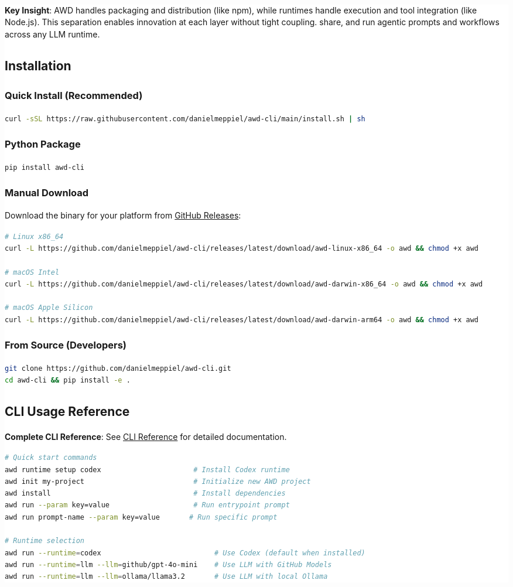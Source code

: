 **Key Insight**: AWD handles packaging and distribution (like npm), while runtimes handle execution and tool integration (like Node.js). This separation enables innovation at each layer without tight coupling. share, and run agentic prompts and workflows across any LLM runtime. 

## Installation

### Quick Install (Recommended)
```bash
curl -sSL https://raw.githubusercontent.com/danielmeppiel/awd-cli/main/install.sh | sh
```

### Python Package
```bash
pip install awd-cli
```

### Manual Download
Download the binary for your platform from [GitHub Releases](https://github.com/danielmeppiel/awd-cli/releases/latest):

```bash
# Linux x86_64
curl -L https://github.com/danielmeppiel/awd-cli/releases/latest/download/awd-linux-x86_64 -o awd && chmod +x awd

# macOS Intel
curl -L https://github.com/danielmeppiel/awd-cli/releases/latest/download/awd-darwin-x86_64 -o awd && chmod +x awd

# macOS Apple Silicon  
curl -L https://github.com/danielmeppiel/awd-cli/releases/latest/download/awd-darwin-arm64 -o awd && chmod +x awd
```

### From Source (Developers)
```bash
git clone https://github.com/danielmeppiel/awd-cli.git
cd awd-cli && pip install -e .
```

## CLI Usage Reference

**Complete CLI Reference**: See [CLI Reference](docs/cli-reference.md) for detailed documentation.

```bash
# Quick start commands
awd runtime setup codex                      # Install Codex runtime
awd init my-project                          # Initialize new AWD project
awd install                                  # Install dependencies
awd run --param key=value                    # Run entrypoint prompt
awd run prompt-name --param key=value       # Run specific prompt

# Runtime selection
awd run --runtime=codex                           # Use Codex (default when installed)
awd run --runtime=llm --llm=github/gpt-4o-mini    # Use LLM with GitHub Models
awd run --runtime=llm --llm=ollama/llama3.2       # Use LLM with local Ollama
```
